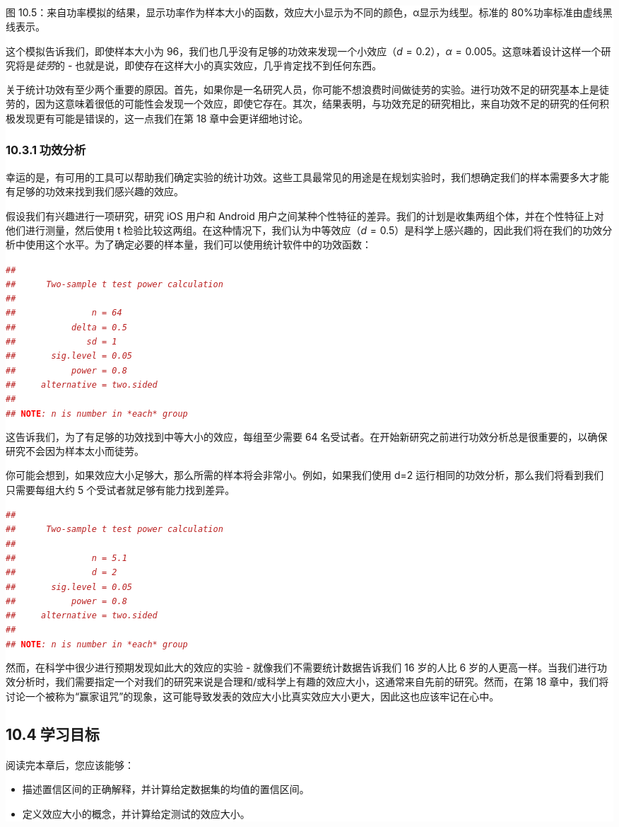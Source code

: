 图 10.5：来自功率模拟的结果，显示功率作为样本大小的函数，效应大小显示为不同的颜色，α显示为线型。标准的 80%功率标准由虚线黑线表示。

这个模拟告诉我们，即使样本大小为 96，我们也几乎没有足够的功效来发现一个小效应（$d = 0.2$），$\alpha = 0.005$。这意味着设计这样一个研究将是*徒劳*的 - 也就是说，即使存在这样大小的真实效应，几乎肯定找不到任何东西。

关于统计功效有至少两个重要的原因。首先，如果你是一名研究人员，你可能不想浪费时间做徒劳的实验。进行功效不足的研究基本上是徒劳的，因为这意味着很低的可能性会发现一个效应，即使它存在。其次，结果表明，与功效充足的研究相比，来自功效不足的研究的任何积极发现更有可能是错误的，这一点我们在第 18 章中会更详细地讨论。

### 10.3.1 功效分析

幸运的是，有可用的工具可以帮助我们确定实验的统计功效。这些工具最常见的用途是在规划实验时，我们想确定我们的样本需要多大才能有足够的功效来找到我们感兴趣的效应。

假设我们有兴趣进行一项研究，研究 iOS 用户和 Android 用户之间某种个性特征的差异。我们的计划是收集两组个体，并在个性特征上对他们进行测量，然后使用 t 检验比较这两组。在这种情况下，我们认为中等效应（$d = 0.5$）是科学上感兴趣的，因此我们将在我们的功效分析中使用这个水平。为了确定必要的样本量，我们可以使用统计软件中的功效函数：

```r
## 
##      Two-sample t test power calculation 
## 
##               n = 64
##           delta = 0.5
##              sd = 1
##       sig.level = 0.05
##           power = 0.8
##     alternative = two.sided
## 
## NOTE: n is number in *each* group
```

这告诉我们，为了有足够的功效找到中等大小的效应，每组至少需要 64 名受试者。在开始新研究之前进行功效分析总是很重要的，以确保研究不会因为样本太小而徒劳。

你可能会想到，如果效应大小足够大，那么所需的样本将会非常小。例如，如果我们使用 d=2 运行相同的功效分析，那么我们将看到我们只需要每组大约 5 个受试者就足够有能力找到差异。

```r
## 
##      Two-sample t test power calculation 
## 
##               n = 5.1
##               d = 2
##       sig.level = 0.05
##           power = 0.8
##     alternative = two.sided
## 
## NOTE: n is number in *each* group
```

然而，在科学中很少进行预期发现如此大的效应的实验 - 就像我们不需要统计数据告诉我们 16 岁的人比 6 岁的人更高一样。当我们进行功效分析时，我们需要指定一个对我们的研究来说是合理和/或科学上有趣的效应大小，这通常来自先前的研究。然而，在第 18 章中，我们将讨论一个被称为“赢家诅咒”的现象，这可能导致发表的效应大小比真实效应大小更大，因此这也应该牢记在心中。

## 10.4 学习目标

阅读完本章后，您应该能够：

+   描述置信区间的正确解释，并计算给定数据集的均值的置信区间。

+   定义效应大小的概念，并计算给定测试的效应大小。

